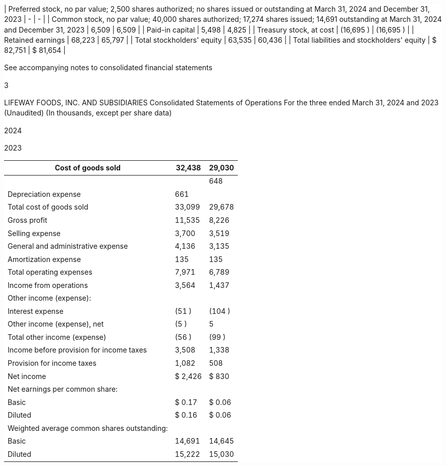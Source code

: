 | Preferred stock, no par value; 2,500 shares authorized; no shares issued or outstanding at March 31, 2024 and December 31, 2023                              | -                            | -                   |
| Common stock, no par value; 40,000 shares authorized; 17,274 shares issued; 14,691 outstanding at March 31, 2024 and December 31, 2023                       | 6,509                        | 6,509               |
| Paid-in capital                                                                                                                                              | 5,498                        | 4,825               |
| Treasury stock, at cost                                                                                                                                      | (16,695 )                    | (16,695 )           |
| Retained earnings                                                                                                                                            | 68,223                       | 65,797              |
| Total stockholders' equity                                                                                                                                   | 63,535                       | 60,436              |
| Total liabilities and stockholders' equity                                                                                                                   | $ 82,751                     | $ 81,654            |

See accompanying notes to consolidated financial statements

3

LIFEWAY FOODS, INC. AND SUBSIDIARIES Consolidated Statements of Operations For the three ended March 31, 2024 and 2023 (Unaudited) (In thousands, except per share data)

2024

2023

| Cost of goods sold                          | 32,438   | 29,030   |
|---------------------------------------------|----------|----------|
|                                             |          | 648      |
| Depreciation expense                        | 661      |          |
| Total cost of goods sold                    | 33,099   | 29,678   |
| Gross profit                                | 11,535   | 8,226    |
| Selling expense                             | 3,700    | 3,519    |
| General and administrative expense          | 4,136    | 3,135    |
| Amortization expense                        | 135      | 135      |
| Total operating expenses                    | 7,971    | 6,789    |
| Income from operations                      | 3,564    | 1,437    |
| Other income (expense):                     |          |          |
| Interest expense                            | (51 )    | (104 )   |
| Other income (expense), net                 | (5 )     | 5        |
| Total other income (expense)                | (56 )    | (99 )    |
| Income before provision for income taxes    | 3,508    | 1,338    |
| Provision for income taxes                  | 1,082    | 508      |
| Net income                                  | $ 2,426  | $ 830    |
| Net earnings per common share:              |          |          |
| Basic                                       | $ 0.17   | $ 0.06   |
| Diluted                                     | $ 0.16   | $ 0.06   |
| Weighted average common shares outstanding: |          |          |
| Basic                                       | 14,691   | 14,645   |
| Diluted                                     | 15,222   | 15,030   |
